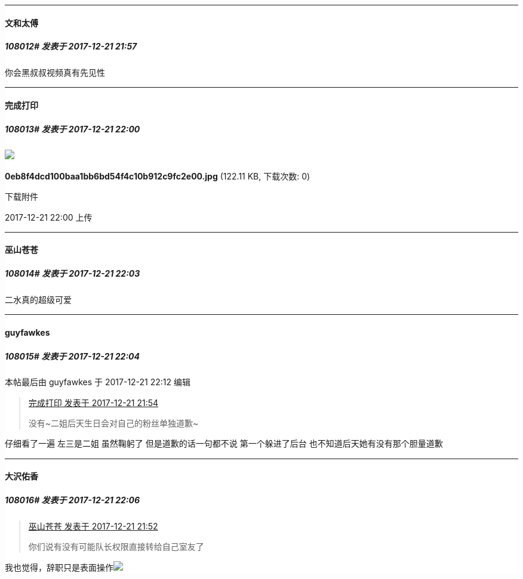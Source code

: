 
-----

####  文和太傅  
##### 108012#       发表于 2017-12-21 21:57


你会黑叔叔视频真有先见性


-----

####  完成打印  
##### 108013#       发表于 2017-12-21 22:00


<img src="https://img.saraba1st.com/forum/201712/21/220013vnjx878zj68b67ba.jpg" referrerpolicy="no-referrer">


<strong>0eb8f4dcd100baa1bb6bd54f4c10b912c9fc2e00.jpg</strong> (122.11 KB, 下载次数: 0)

下载附件

2017-12-21 22:00 上传


-----

####  巫山苍苍  
##### 108014#       发表于 2017-12-21 22:03


二水真的超级可爱


-----

####  guyfawkes  
##### 108015#       发表于 2017-12-21 22:04


 本帖最后由 guyfawkes 于 2017-12-21 22:12 编辑 
<blockquote><a href="httphttps://bbs.saraba1st.com/2b/forum.php?mod=redirect&amp;goto=findpost&amp;pid=38045146&amp;ptid=1105387" target="_blank">完成打印 发表于 2017-12-21 21:54</a>

没有~二姐后天生日会对自己的粉丝单独道歉~</blockquote>
仔细看了一遍 左三是二姐 虽然鞠躬了 但是道歉的话一句都不说 第一个躲进了后台 也不知道后天她有没有那个胆量道歉


-----

####  大沢佑香  
##### 108016#       发表于 2017-12-21 22:06


<blockquote><a href="httphttps://bbs.saraba1st.com/2b/forum.php?mod=redirect&amp;goto=findpost&amp;pid=38045135&amp;ptid=1105387" target="_blank">巫山苍苍 发表于 2017-12-21 21:52</a>

你们说有没有可能队长权限直接转给自己室友了</blockquote>
我也觉得，辞职只是表面操作<img src="https://static.saraba1st.com/image/smiley/face/119.gif" referrerpolicy="no-referrer">
